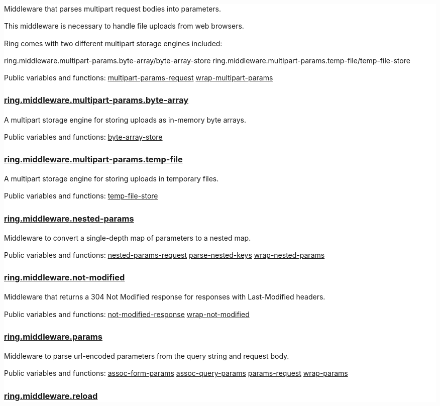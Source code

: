 Middleware that parses multipart request bodies into parameters.

This middleware is necessary to handle file uploads from web browsers.

Ring comes with two different multipart storage engines included:

  ring.middleware.multipart-params.byte-array/byte-array-store
  ring.middleware.multipart-params.temp-file/temp-file-store

Public variables and functions: [multipart-params-request](/ring.middleware.multipart-params?id=multipart-params-request) [wrap-multipart-params](/ring.middleware.multipart-params?id=wrap-multipart-params)
### [ring.middleware.multipart-params.byte-array](/ring.middleware.multipart-params.byte-array)

A multipart storage engine for storing uploads as in-memory byte arrays.


Public variables and functions: [byte-array-store](/ring.middleware.multipart-params.byte-array?id=byte-array-store)
### [ring.middleware.multipart-params.temp-file](/ring.middleware.multipart-params.temp-file)

A multipart storage engine for storing uploads in temporary files.


Public variables and functions: [temp-file-store](/ring.middleware.multipart-params.temp-file?id=temp-file-store)
### [ring.middleware.nested-params](/ring.middleware.nested-params)

Middleware to convert a single-depth map of parameters to a nested map.


Public variables and functions: [nested-params-request](/ring.middleware.nested-params?id=nested-params-request) [parse-nested-keys](/ring.middleware.nested-params?id=parse-nested-keys) [wrap-nested-params](/ring.middleware.nested-params?id=wrap-nested-params)
### [ring.middleware.not-modified](/ring.middleware.not-modified)

Middleware that returns a 304 Not Modified response for responses with
Last-Modified headers.

Public variables and functions: [not-modified-response](/ring.middleware.not-modified?id=not-modified-response) [wrap-not-modified](/ring.middleware.not-modified?id=wrap-not-modified)
### [ring.middleware.params](/ring.middleware.params)

Middleware to parse url-encoded parameters from the query string and request
body.

Public variables and functions: [assoc-form-params](/ring.middleware.params?id=assoc-form-params) [assoc-query-params](/ring.middleware.params?id=assoc-query-params) [params-request](/ring.middleware.params?id=params-request) [wrap-params](/ring.middleware.params?id=wrap-params)
### [ring.middleware.reload](/ring.middleware.reload)
